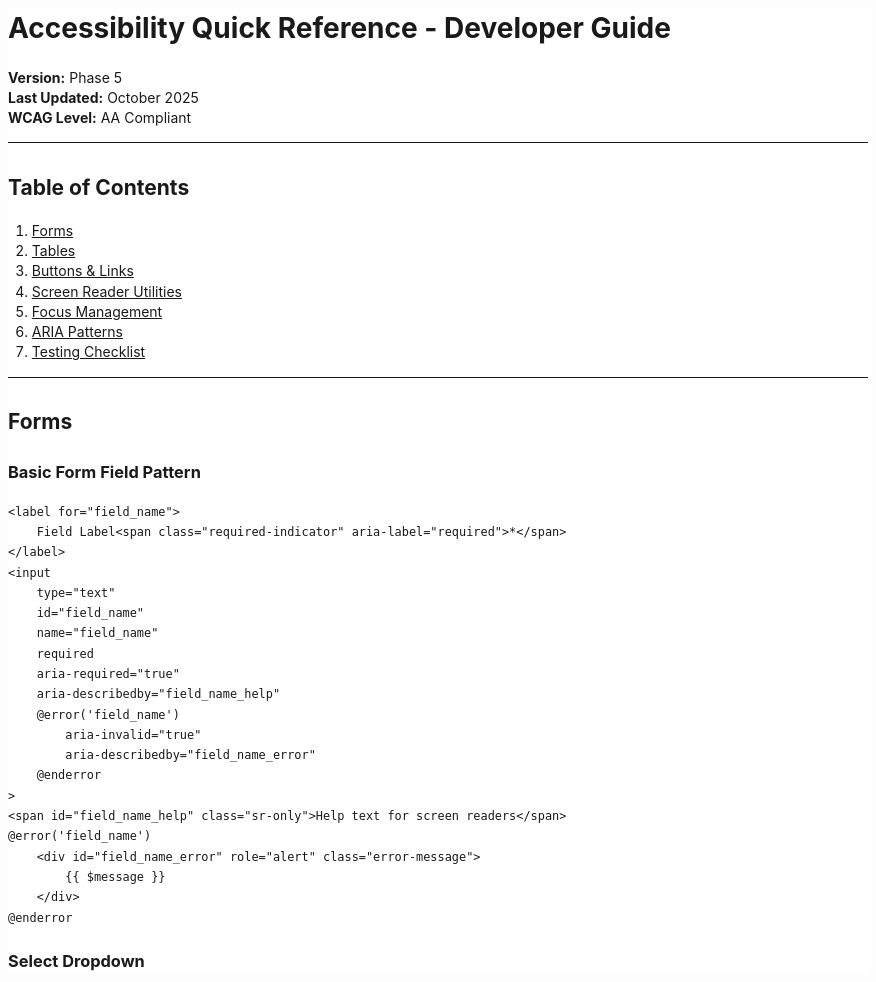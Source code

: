 # Accessibility Quick Reference - Developer Guide

**Version:** Phase 5  
**Last Updated:** October 2025  
**WCAG Level:** AA Compliant

---

## Table of Contents

1. [Forms](#forms)
2. [Tables](#tables)
3. [Buttons & Links](#buttons--links)
4. [Screen Reader Utilities](#screen-reader-utilities)
5. [Focus Management](#focus-management)
6. [ARIA Patterns](#aria-patterns)
7. [Testing Checklist](#testing-checklist)

---

## Forms

### Basic Form Field Pattern

```blade
<label for="field_name">
    Field Label<span class="required-indicator" aria-label="required">*</span>
</label>
<input
    type="text"
    id="field_name"
    name="field_name"
    required
    aria-required="true"
    aria-describedby="field_name_help"
    @error('field_name')
        aria-invalid="true"
        aria-describedby="field_name_error"
    @enderror
>
<span id="field_name_help" class="sr-only">Help text for screen readers</span>
@error('field_name')
    <div id="field_name_error" role="alert" class="error-message">
        {{ $message }}
    </div>
@enderror
```

### Select Dropdown

